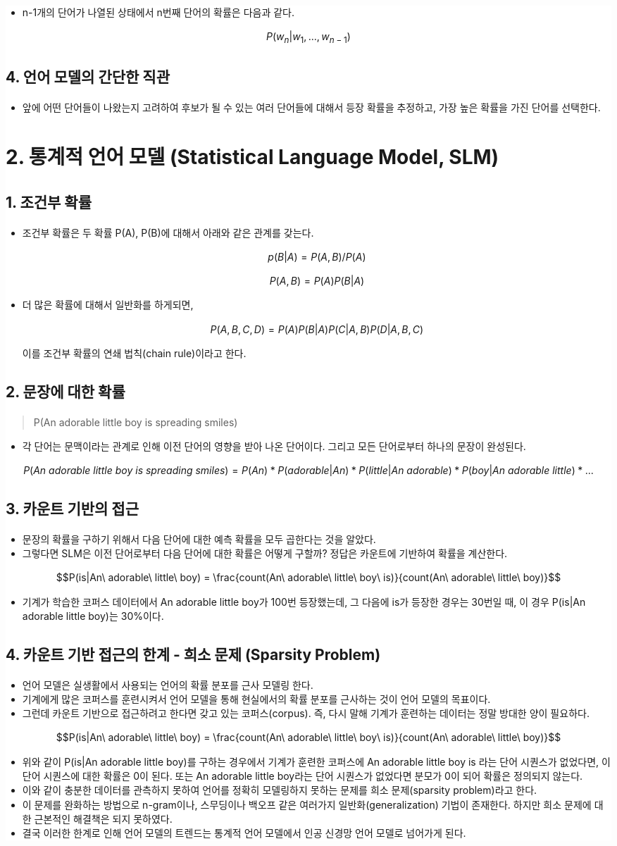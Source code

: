 - n-1개의 단어가 나열된 상태에서 n번째 단어의 확률은 다음과 같다.

$$P(w_n|w_1,...,w_{n-1})$$

## 4. 언어 모델의 간단한 직관

- 앞에 어떤 단어들이 나왔는지 고려하여 후보가 될 수 있는 여러 단어들에 대해서 등장 확률을 추정하고, 가장 높은 확률을 가진 단어를 선택한다.

# 2. 통계적 언어 모델 (Statistical Language Model, SLM)

## 1. 조건부 확률

- 조건부 확률은 두 확률 P(A), P(B)에 대해서 아래와 같은 관계를 갖는다.

  $$p(B|A)=P(A,B)/P(A)$$

  $$P(A,B) = P(A)P(B|A)$$

- 더 많은 확률에 대해서 일반화를 하게되면,

  $$P(A,B,C,D) = P(A)P(B|A)P(C|A,B)P(D|A,B,C)$$

  이를 조건부 확률의 연쇄 법칙(chain rule)이라고 한다.

## 2. 문장에 대한 확률

> P(An adorable little boy is spreading smiles)

- 각 단어는 문맥이라는 관계로 인해 이전 단어의 영향을 받아 나온 단어이다. 그리고 모든 단어로부터 하나의 문장이 완성된다.

$$P(An\ adorable\ little\ boy\ is\ spreading\ smiles) = P(An)*P(adorable|An)*P(little|An\  adorable)*P(boy|An\ adorable\ little)*...$$

## 3. 카운트 기반의 접근

- 문장의 확률을 구하기 위해서 다음 단어에 대한 예측 확률을 모두 곱한다는 것을 알았다.
- 그렇다면 SLM은 이전 단어로부터 다음 단어에 대한 확률은 어떻게 구할까? 정답은 카운트에 기반하여 확률을 계산한다.

$$P(is|An\ adorable\ little\ boy) = \frac{count(An\ adorable\ little\  boy\ is)}{count(An\ adorable\ little\ boy)}$$

- 기계가 학습한 코퍼스 데이터에서 An adorable little boy가 100번 등장했는데, 그 다음에 is가 등장한 경우는 30번일 때, 이 경우 P(is|An adorable little boy)는 30%이다.

## 4. 카운트 기반 접근의 한계 - 희소 문제 (Sparsity Problem)

- 언어 모델은 실생활에서 사용되는 언어의 확률 분포를 근사 모델링 한다.
- 기계에게 많은 코퍼스를 훈련시켜서 언어 모델을 통해 현실에서의 확률 분포를 근사하는 것이 언어 모델의 목표이다.
- 그런데 카운트 기반으로 접근하려고 한다면 갖고 있는 코퍼스(corpus). 즉, 다시 말해 기계가 훈련하는 데이터는 정말 방대한 양이 필요하다.

$$P(is|An\ adorable\ little\ boy) = \frac{count(An\ adorable\ little\  boy\ is)}{count(An\ adorable\ little\ boy)}$$

- 위와 같이 P(is|An adorable little boy)를 구하는 경우에서 기계가 훈련한 코퍼스에 An adorable little boy is 라는 단어 시퀀스가 없었다면, 이 단어 시퀀스에 대한 확률은 0이 된다. 또는 An adorable little boy라는 단어 시퀀스가 없었다면 분모가 0이 되어 확률은 정의되지 않는다.
- 이와 같이 충분한 데이터를 관측하지 못하여 언어를 정확히 모델링하지 못하는 문제를 희소 문제(sparsity problem)라고 한다.
- 이 문제를 완화하는 방법으로 n-gram이나, 스무딩이나 백오프 같은 여러가지 일반화(generalization) 기법이 존재한다. 하지만 희소 문제에 대한 근본적인 해결책은 되지 못하였다.
- 결국 이러한 한계로 인해 언어 모델의 트렌드는 통계적 언어 모델에서 인공 신경망 언어 모델로 넘어가게 된다.

